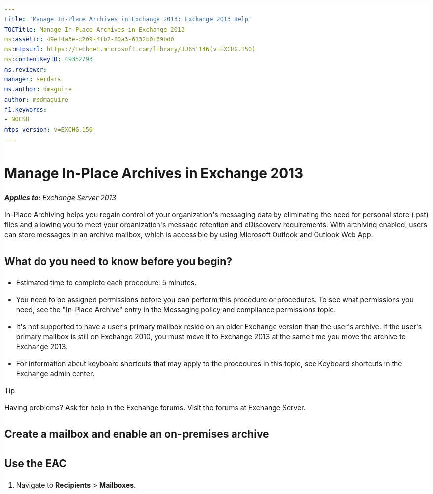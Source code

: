 ```yaml
---
title: 'Manage In-Place Archives in Exchange 2013: Exchange 2013 Help'
TOCTitle: Manage In-Place Archives in Exchange 2013
ms:assetid: 49ef4a3e-d209-4fb2-80a3-6132b0f69bd0
ms:mtpsurl: https://technet.microsoft.com/library/JJ651146(v=EXCHG.150)
ms:contentKeyID: 49352793
ms.reviewer: 
manager: serdars
ms.author: dmaguire
author: msdmaguire
f1.keywords:
- NOCSH
mtps_version: v=EXCHG.150
---
```


# Manage In-Place Archives in Exchange 2013

_**Applies to:** Exchange Server 2013_

In-Place Archiving helps you regain control of your organization's messaging data by eliminating the need for personal store (.pst) files and allowing you to meet your organization's message retention and eDiscovery requirements. With archiving enabled, users can store messages in an archive mailbox, which is accessible by using Microsoft Outlook and Outlook Web App.

## What do you need to know before you begin?

- Estimated time to complete each procedure: 5 minutes.

- You need to be assigned permissions before you can perform this procedure or procedures. To see what permissions you need, see the "In-Place Archive" entry in the [Messaging policy and compliance permissions](messaging-policy-and-compliance-permissions-exchange-2013-help.md) topic.

- It's not supported to have a user's primary mailbox reside on an older Exchange version than the user's archive. If the user's primary mailbox is still on Exchange 2010, you must move it to Exchange 2013 at the same time you move the archive to Exchange 2013.

- For information about keyboard shortcuts that may apply to the procedures in this topic, see [Keyboard shortcuts in the Exchange admin center](keyboard-shortcuts-in-the-exchange-admin-center-2013-help.md).

> [!TIP]
> Having problems? Ask for help in the Exchange forums. Visit the forums at [Exchange Server](https://social.technet.microsoft.com/forums/office/home?category=exchangeserver).

## Create a mailbox and enable an on-premises archive

## Use the EAC

1. Navigate to **Recipients** \> **Mailboxes**.

